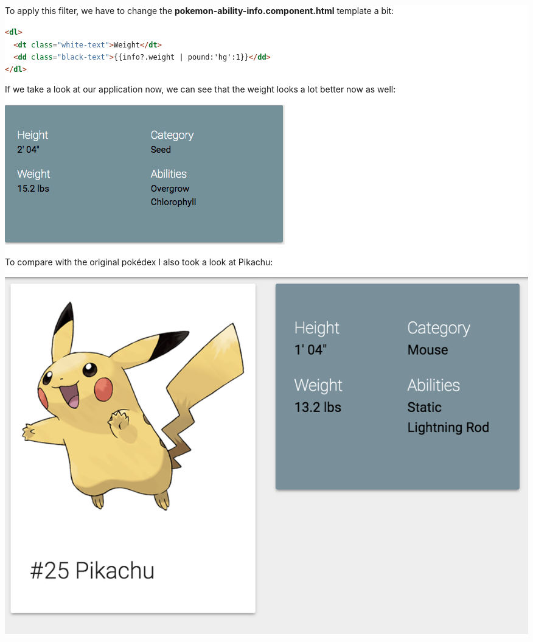 To apply this filter, we have to change the **pokemon-ability-info.component.html** template a bit:

```html
<dl>
  <dt class="white-text">Weight</dt>
  <dd class="black-text">{{info?.weight | pound:'hg':1}}</dd>
</dl>
```

If we take a look at our application now, we can see that the weight looks a lot better now as well:

![screenshot-2016-11-20-20-08-59](content/posts/2016/2016-12-06-implementing-pipes-angular-2/images/Screenshot-2016-11-20-20.08.59.png)

To compare with the original pokédex I also took a look at Pikachu:

![pikachu-ability-info](content/posts/2016/2016-12-06-implementing-pipes-angular-2/images/pikachu-ability-info.png)
